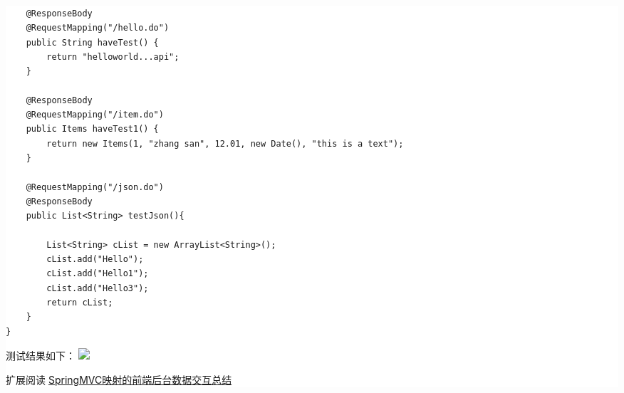 ```
	@ResponseBody
	@RequestMapping("/hello.do")
	public String haveTest() {
		return "helloworld...api";
	}
	
	@ResponseBody
	@RequestMapping("/item.do")
	public Items haveTest1() {
		return new Items(1, "zhang san", 12.01, new Date(), "this is a text");
	}

	@RequestMapping("/json.do")
    @ResponseBody
    public List<String> testJson(){
      
        List<String> cList = new ArrayList<String>();
        cList.add("Hello");
        cList.add("Hello1");
        cList.add("Hello3");
        return cList;
    }
}

```

测试结果如下：
![](http://p2ehgqigv.bkt.clouddn.com/18-1-16/77795899.jpg)



扩展阅读
[SpringMVC映射的前端后台数据交互总结](https://www.jianshu.com/p/fc8793f430f4)





